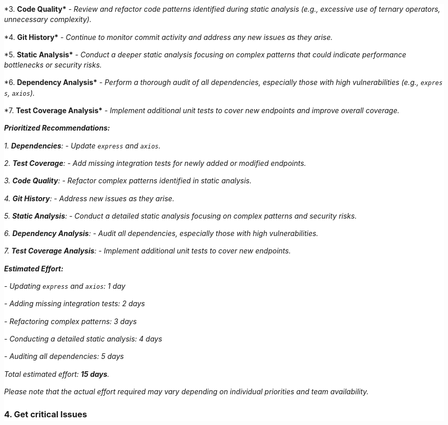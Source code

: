 \*3. **Code Quality\***
_- Review and refactor code patterns identified during static analysis (e.g., excessive use of ternary operators, unnecessary complexity)._

\*4. **Git History\***
_- Continue to monitor commit activity and address any new issues as they arise._

\*5. **Static Analysis\***
_- Conduct a deeper static analysis focusing on complex patterns that could indicate performance bottlenecks or security risks._

\*6. **Dependency Analysis\***
_- Perform a thorough audit of all dependencies, especially those with high vulnerabilities (e.g., `express`, `axios`)._

\*7. **Test Coverage Analysis\***
_- Implement additional unit tests to cover new endpoints and improve overall coverage._

**_Prioritized Recommendations:_**

_1. **Dependencies**:_
_- Update `express` and `axios`._

_2. **Test Coverage**:_
_- Add missing integration tests for newly added or modified endpoints._

_3. **Code Quality**:_
_- Refactor complex patterns identified in static analysis._

_4. **Git History**:_
_- Address new issues as they arise._

_5. **Static Analysis**:_
_- Conduct a detailed static analysis focusing on complex patterns and security risks._

_6. **Dependency Analysis**:_
_- Audit all dependencies, especially those with high vulnerabilities._

_7. **Test Coverage Analysis**:_
_- Implement additional unit tests to cover new endpoints._

**_Estimated Effort:_**

_- Updating `express` and `axios`: 1 day_

_- Adding missing integration tests: 2 days_

_- Refactoring complex patterns: 3 days_

_- Conducting a detailed static analysis: 4 days_

_- Auditing all dependencies: 5 days_

_Total estimated effort: **15 days**._

_Please note that the actual effort required may vary depending on individual priorities and team availability._

### 4. Get critical Issues
